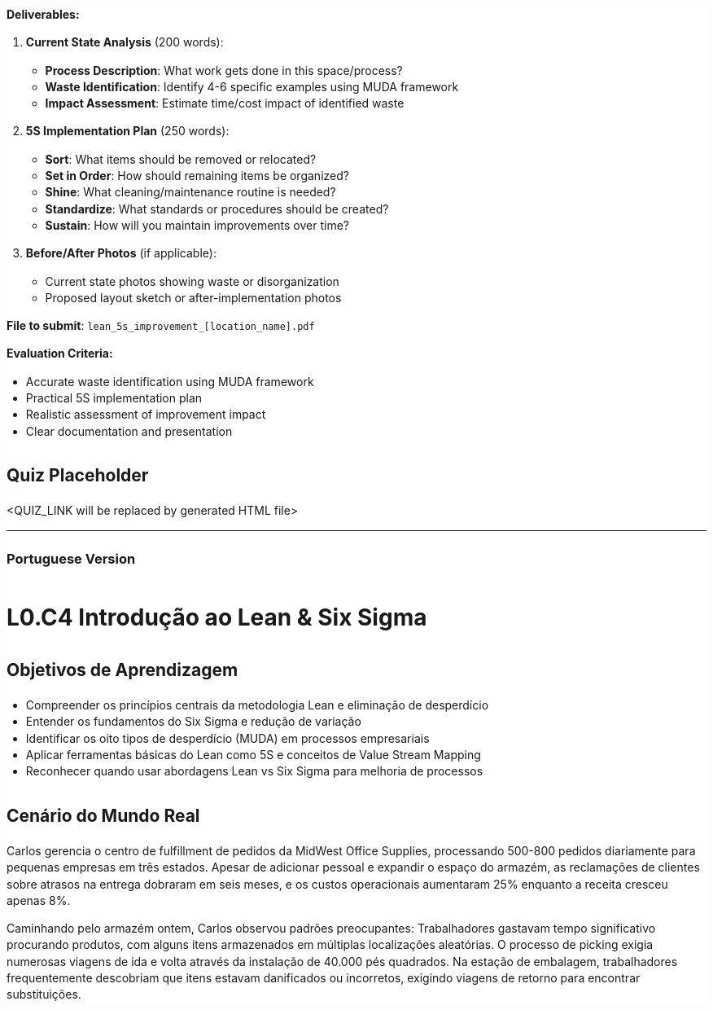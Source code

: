 **Deliverables:**

1. **Current State Analysis** (200 words):
   - **Process Description**: What work gets done in this space/process?
   - **Waste Identification**: Identify 4-6 specific examples using MUDA framework
   - **Impact Assessment**: Estimate time/cost impact of identified waste

2. **5S Implementation Plan** (250 words):
   - **Sort**: What items should be removed or relocated?
   - **Set in Order**: How should remaining items be organized?
   - **Shine**: What cleaning/maintenance routine is needed?
   - **Standardize**: What standards or procedures should be created?
   - **Sustain**: How will you maintain improvements over time?

3. **Before/After Photos** (if applicable):
   - Current state photos showing waste or disorganization
   - Proposed layout sketch or after-implementation photos

**File to submit**: `lean_5s_improvement_[location_name].pdf`

**Evaluation Criteria:**
- Accurate waste identification using MUDA framework
- Practical 5S implementation plan
- Realistic assessment of improvement impact
- Clear documentation and presentation

## Quiz Placeholder
<QUIZ_LINK will be replaced by generated HTML file>

---

### Portuguese Version

# L0.C4 Introdução ao Lean & Six Sigma

## Objetivos de Aprendizagem
- Compreender os princípios centrais da metodologia Lean e eliminação de desperdício
- Entender os fundamentos do Six Sigma e redução de variação
- Identificar os oito tipos de desperdício (MUDA) em processos empresariais
- Aplicar ferramentas básicas do Lean como 5S e conceitos de Value Stream Mapping
- Reconhecer quando usar abordagens Lean vs Six Sigma para melhoria de processos

## Cenário do Mundo Real

Carlos gerencia o centro de fulfillment de pedidos da MidWest Office Supplies, processando 500-800 pedidos diariamente para pequenas empresas em três estados. Apesar de adicionar pessoal e expandir o espaço do armazém, as reclamações de clientes sobre atrasos na entrega dobraram em seis meses, e os custos operacionais aumentaram 25% enquanto a receita cresceu apenas 8%.

Caminhando pelo armazém ontem, Carlos observou padrões preocupantes: Trabalhadores gastavam tempo significativo procurando produtos, com alguns itens armazenados em múltiplas localizações aleatórias. O processo de picking exigia numerosas viagens de ida e volta através da instalação de 40.000 pés quadrados. Na estação de embalagem, trabalhadores frequentemente descobriam que itens estavam danificados ou incorretos, exigindo viagens de retorno para encontrar substituições.
